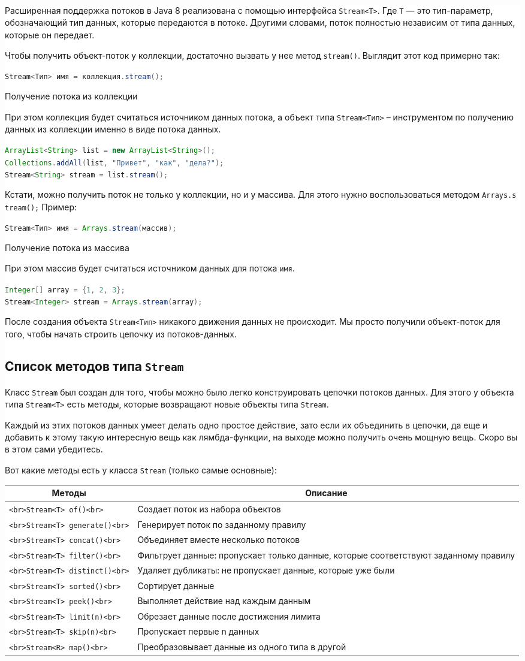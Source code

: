 Расширенная поддержка потоков в Java 8 реализована с помощью интерфейса `Stream<T>`. Где `T` — это тип-параметр, обозначающий тип данных, которые передаются в потоке. Другими словами, поток полностью независим от типа данных, которые он передает.

Чтобы получить объект-поток у коллекции, достаточно вызвать у нее метод `stream()`. Выглядит этот код примерно так:

```java
Stream<Тип> имя = коллекция.stream();
```

Получение потока из коллекции

При этом коллекция будет считаться источником данных потока, а объект типа `Stream<Тип>` – инструментом по получению данных из коллекции именно в виде потока данных.

```java
ArrayList<String> list = new ArrayList<String>();
Collections.addAll(list, "Привет", "как", "дела?");
Stream<String> stream = list.stream();
```

Кстати, можно получить поток не только у коллекции, но и у массива. Для этого нужно воспользоваться методом `Arrays.stream();` Пример:

```java
Stream<Тип> имя = Arrays.stream(массив);
```

Получение потока из массива

При этом массив будет считаться источником данных для потока `имя`.

```java
Integer[] array = {1, 2, 3};
Stream<Integer> stream = Arrays.stream(array);
```

После создания объекта `Stream<Тип>` никакого движения данных не происходит. Мы просто получили объект-поток для того, чтобы начать строить цепочку из потоков-данных.
## Список методов типа `Stream`

Класс `Stream` был создан для того, чтобы можно было легко конструировать цепочки потоков данных. Для этого у объекта типа `Stream<T>` есть методы, которые возвращают новые объекты типа `Stream`.

Каждый из этих потоков данных умеет делать одно простое действие, зато если их объединить в цепочки, да еще и добавить к этому такую интересную вещь как лямбда-функции, на выходе можно получить очень мощную вещь. Скоро вы в этом сами убедитесь.

Вот какие методы есть у класса `Stream` (только самые основные):

|Методы|Описание|
|---|---|
|```<br>Stream<T> of()<br>```|Создает поток из набора объектов|
|```<br>Stream<T> generate()<br>```|Генерирует поток по заданному правилу|
|```<br>Stream<T> concat()<br>```|Объединяет вместе несколько потоков|
|```<br>Stream<T> filter()<br>```|Фильтрует данные: пропускает только данные, которые соответствуют заданному правилу|
|```<br>Stream<T> distinct()<br>```|Удаляет дубликаты: не пропускает данные, которые уже были|
|```<br>Stream<T> sorted()<br>```|Сортирует данные|
|```<br>Stream<T> peek()<br>```|Выполняет действие над каждым данным|
|```<br>Stream<T> limit(n)<br>```|Обрезает данные после достижения лимита|
|```<br>Stream<T> skip(n)<br>```|Пропускает первые n данных|
|```<br>Stream<R> map()<br>```|Преобразовывает данные из одного типа в другой|